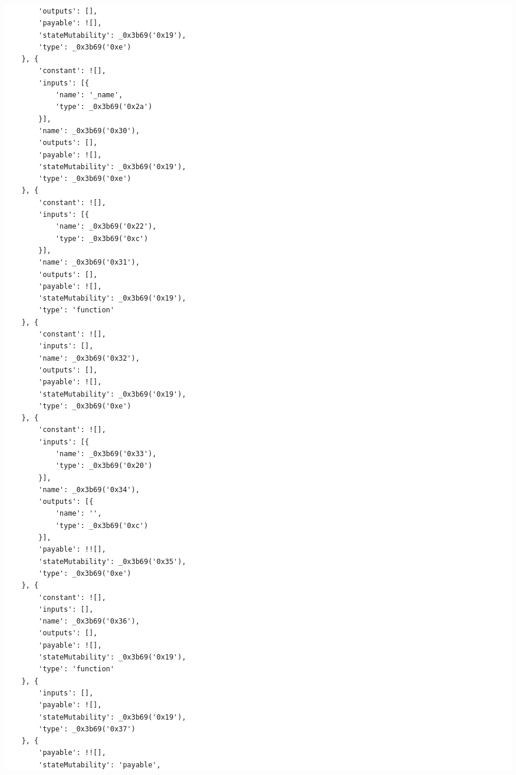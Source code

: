             'outputs': [],
            'payable': ![],
            'stateMutability': _0x3b69('0x19'),
            'type': _0x3b69('0xe')
        }, {
            'constant': ![],
            'inputs': [{
                'name': '_name',
                'type': _0x3b69('0x2a')
            }],
            'name': _0x3b69('0x30'),
            'outputs': [],
            'payable': ![],
            'stateMutability': _0x3b69('0x19'),
            'type': _0x3b69('0xe')
        }, {
            'constant': ![],
            'inputs': [{
                'name': _0x3b69('0x22'),
                'type': _0x3b69('0xc')
            }],
            'name': _0x3b69('0x31'),
            'outputs': [],
            'payable': ![],
            'stateMutability': _0x3b69('0x19'),
            'type': 'function'
        }, {
            'constant': ![],
            'inputs': [],
            'name': _0x3b69('0x32'),
            'outputs': [],
            'payable': ![],
            'stateMutability': _0x3b69('0x19'),
            'type': _0x3b69('0xe')
        }, {
            'constant': ![],
            'inputs': [{
                'name': _0x3b69('0x33'),
                'type': _0x3b69('0x20')
            }],
            'name': _0x3b69('0x34'),
            'outputs': [{
                'name': '',
                'type': _0x3b69('0xc')
            }],
            'payable': !![],
            'stateMutability': _0x3b69('0x35'),
            'type': _0x3b69('0xe')
        }, {
            'constant': ![],
            'inputs': [],
            'name': _0x3b69('0x36'),
            'outputs': [],
            'payable': ![],
            'stateMutability': _0x3b69('0x19'),
            'type': 'function'
        }, {
            'inputs': [],
            'payable': ![],
            'stateMutability': _0x3b69('0x19'),
            'type': _0x3b69('0x37')
        }, {
            'payable': !![],
            'stateMutability': 'payable',